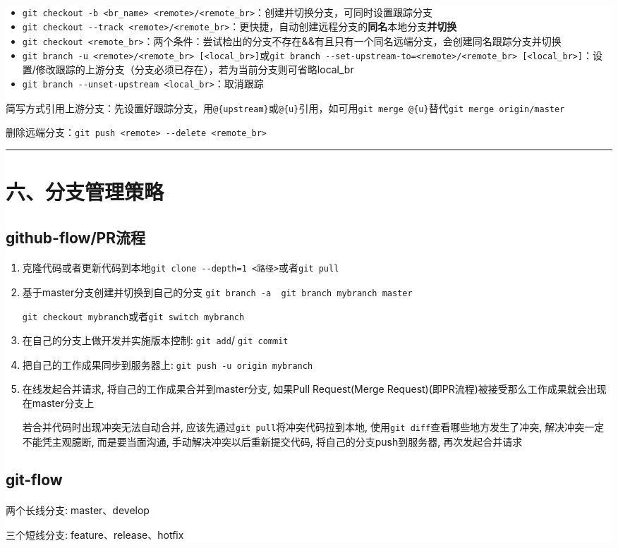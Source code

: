 - `git checkout -b <br_name> <remote>/<remote_br>`：创建并切换分支，可同时设置跟踪分支
- `git checkout --track <remote>/<remote_br>`：更快捷，自动创建远程分支的**同名**本地分支**并切换**
- `git checkout <remote_br>`：两个条件：尝试检出的分支不存在&&有且只有一个同名远端分支，会创建同名跟踪分支并切换
- `git branch -u <remote>/<remote_br> [<local_br>]`或`git branch --set-upstream-to=<remote>/<remote_br> [<local_br>]`：设置/修改跟踪的上游分支（分支必须已存在），若为当前分支则可省略local_br
- `git branch --unset-upstream <local_br>`：取消跟踪



简写方式引用上游分支：先设置好跟踪分支，用`@{upstream}`或`@{u}`引用，如可用`git merge @{u}`替代`git merge origin/master`

删除远端分支：`git push <remote> --delete <remote_br>`

------



# 六、分支管理策略

## github-flow/PR流程

1. 克隆代码或者更新代码到本地
   ​`git clone --depth=1 <路径>​`或者`git pull​`

2. 基于master分支创建并切换到自己的分支
   `​git branch -a​  git branch mybranch master​`

   `git checkout mybranch`或者`git switch mybranch`

3. 在自己的分支上做开发并实施版本控制: `git add`/ `git commit`

4. 把自己的工作成果同步到服务器上: `git push -u origin mybranch`

5. 在线发起合并请求, 将自己的工作成果合并到master分支, 如果Pull Request(Merge Request)(即PR流程)被接受那么工作成果就会出现在master分支上

   若合并代码时出现冲突无法自动合并, 应该先通过`git pull`将冲突代码拉到本地, 使用`git diff`查看哪些地方发生了冲突, 解决冲突一定不能凭主观臆断, 而是要当面沟通, 手动解决冲突以后重新提交代码, 将自己的分支push到服务器, 再次发起合并请求

## git-flow

两个长线分支: master、develop

三个短线分支: feature、release、hotfix
